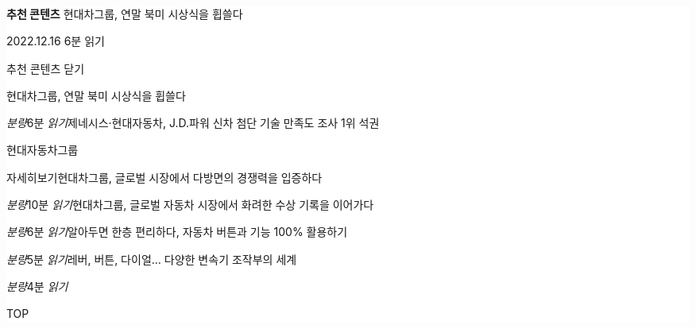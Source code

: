 

**추천 콘텐츠**
현대차그룹, 연말 북미 시상식을 휩쓸다

2022.12.16
6분 읽기

추천 콘텐츠 닫기

현대차그룹, 연말 북미 시상식을 휩쓸다

*분량*6분 *읽기*제네시스·현대자동차, J.D.파워 신차 첨단 기술 만족도 조사 1위 석권

현대자동차그룹

 자세히보기현대차그룹, 글로벌 시장에서 다방면의 경쟁력을 입증하다

*분량*10분 *읽기*현대차그룹, 글로벌 자동차 시장에서 화려한 수상 기록을 이어가다

*분량*6분 *읽기*알아두면 한층 편리하다, 자동차 버튼과 기능 100% 활용하기

*분량*5분 *읽기*레버, 버튼, 다이얼… 다양한 변속기 조작부의 세계

*분량*4분 *읽기*

TOP